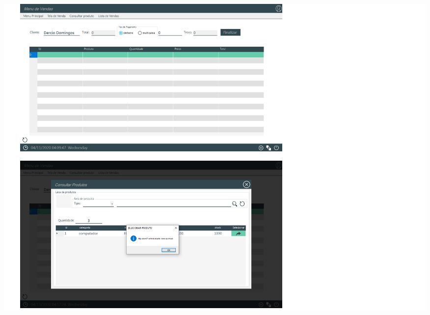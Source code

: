 <p><img src="Screenshots/Captura%20de%20Tela%20(147).png" height="300" width="600"></p>
<p><img src="Screenshots/Captura%20de%20Tela%20(150).png" height="300" width="600"></p>